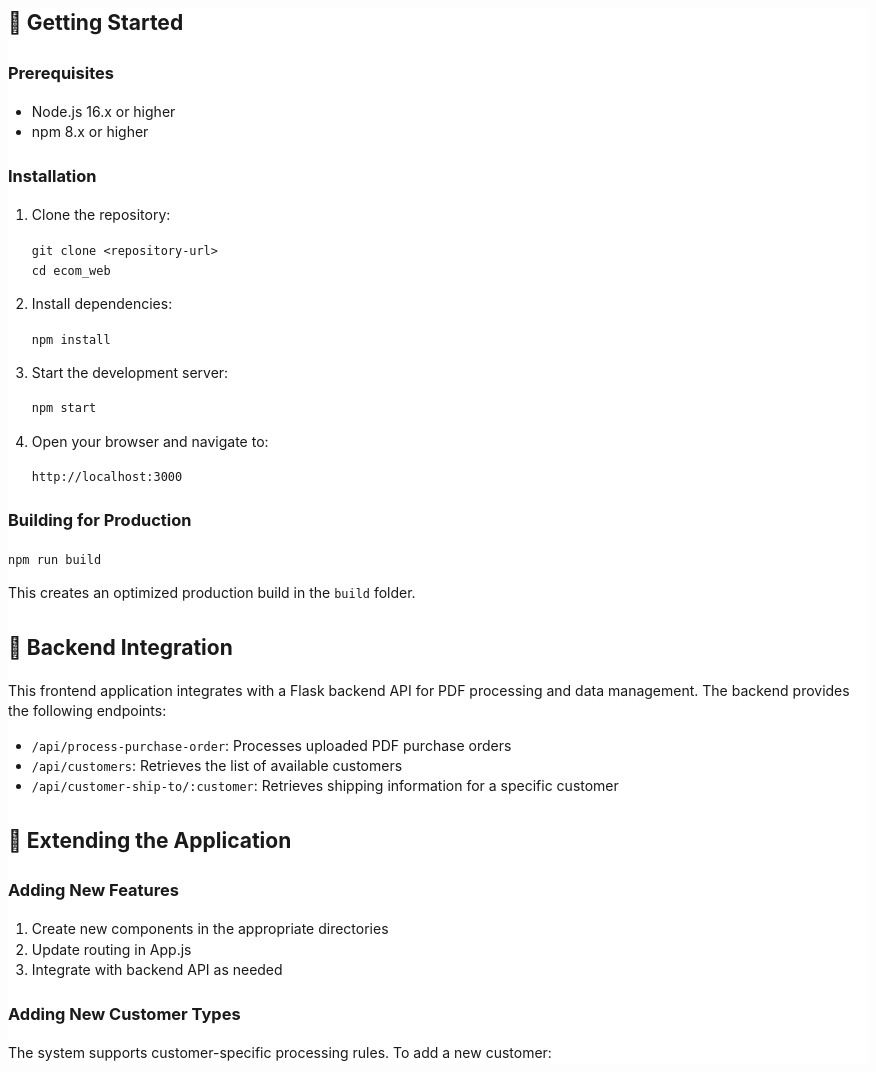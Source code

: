 ## 🚀 Getting Started

### Prerequisites
- Node.js 16.x or higher
- npm 8.x or higher

### Installation

1. Clone the repository:
   ```
   git clone <repository-url>
   cd ecom_web
   ```

2. Install dependencies:
   ```
   npm install
   ```

3. Start the development server:
   ```
   npm start
   ```

4. Open your browser and navigate to:
   ```
   http://localhost:3000
   ```

### Building for Production

```
npm run build
```

This creates an optimized production build in the `build` folder.

## 🔌 Backend Integration

This frontend application integrates with a Flask backend API for PDF processing and data management. The backend provides the following endpoints:

- `/api/process-purchase-order`: Processes uploaded PDF purchase orders
- `/api/customers`: Retrieves the list of available customers
- `/api/customer-ship-to/:customer`: Retrieves shipping information for a specific customer

## 🧩 Extending the Application

### Adding New Features
1. Create new components in the appropriate directories
2. Update routing in App.js
3. Integrate with backend API as needed

### Adding New Customer Types
The system supports customer-specific processing rules. To add a new customer:
